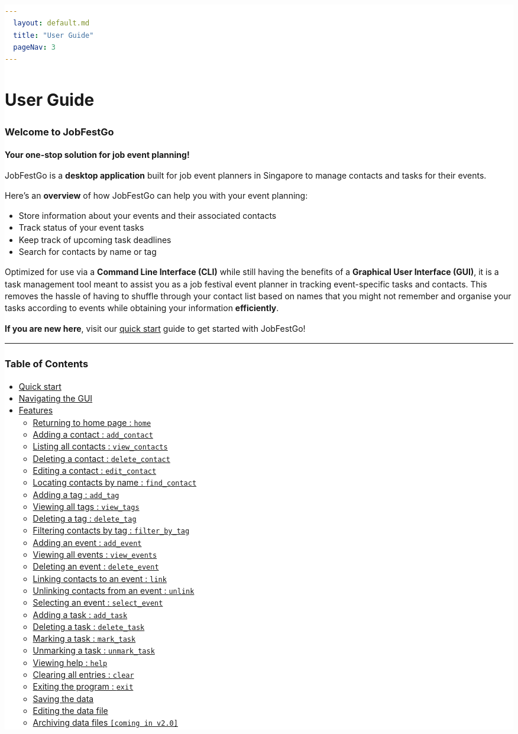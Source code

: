 ```yaml
---
  layout: default.md
  title: "User Guide"
  pageNav: 3
---
```


# User Guide

### Welcome to JobFestGo

**Your one-stop solution for job event planning!**

JobFestGo is a **desktop application** built for job event planners in Singapore to manage contacts and tasks for their events.

Here’s an **overview** of how JobFestGo can help you with your event planning:
- Store information about your events and their associated contacts
- Track status of your event tasks
- Keep track of upcoming task deadlines
- Search for contacts by name or tag

Optimized for use via a **Command Line Interface (CLI)** while still having the benefits of a **Graphical User Interface (GUI)**, it is a task management tool meant to assist you as a job festival event planner in tracking event-specific tasks and contacts. This removes the hassle of having to shuffle through your contact list based on names that you might not remember and organise your tasks according to events while obtaining your information **efficiently**.

**If you are new here**, visit our [quick start](#quick-start) guide to get started with JobFestGo!

--------------------------------------------------------------------------------------------------------------------

### Table of Contents
  - [Quick start](#quick-start)
  - [Navigating the GUI](#navigating-the-gui)
  - [Features](#features)
    - [Returning to home page : `home`](#returning-to-home-page-home)
    - [Adding a contact : `add_contact`](#adding-a-contact-add-contact)
    - [Listing all contacts : `view_contacts`](#listing-all-contacts-view-contacts)
    - [Deleting a contact : `delete_contact`](#deleting-a-contact-delete-contact)
    - [Editing a contact : `edit_contact`](#editing-a-contact-edit-contact)
    - [Locating contacts by name : `find_contact`](#locating-contacts-by-name-find-contact)
    - [Adding a tag : `add_tag`](#adding-a-tag-add-tag)
    - [Viewing all tags : `view_tags`](#viewing-all-tags-view-tags)
    - [Deleting a tag : `delete_tag`](#deleting-a-tag-delete-tag)
    - [Filtering contacts by tag : `filter_by_tag`](#filtering-contacts-by-tag-filter-by-tag)
    - [Adding an event : `add_event`](#adding-an-event-add-event)
    - [Viewing all events : `view_events`](#viewing-all-events-view-events)
    - [Deleting an event : `delete_event`](#deleting-an-event-delete-event)
    - [Linking contacts to an event : `link`](#linking-contacts-to-an-event-link)
    - [Unlinking contacts from an event : `unlink`](#unlinking-contacts-from-an-event-unlink)
    - [Selecting an event : `select_event`](#selecting-an-event-select-event)
    - [Adding a task : `add_task`](#adding-a-task-add-task)
    - [Deleting a task : `delete_task`](#deleting-a-task-delete-task)
    - [Marking a task : `mark_task`](#marking-a-task-mark-task)
    - [Unmarking a task : `unmark_task`](#unmarking-a-task-unmark-task)
    - [Viewing help : `help`](#viewing-help-help)
    - [Clearing all entries : `clear`](#clearing-all-entries-clear)
    - [Exiting the program : `exit`](#exiting-the-program-exit)
    - [Saving the data](#saving-the-data)
    - [Editing the data file](#editing-the-data-file)
    - [Archiving data files `[coming in v2.0]`](#archiving-data-files-coming-in-v2-0)